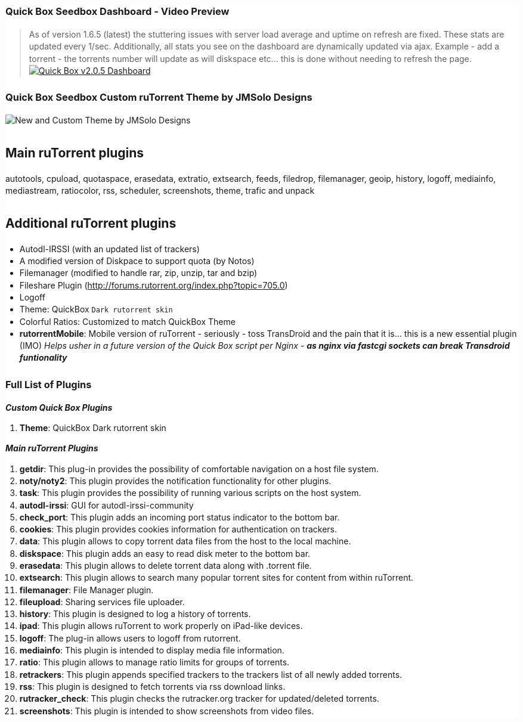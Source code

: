 ### Quick Box Seedbox Dashboard - Video Preview
> As of version 1.6.5 (latest) the stuttering issues with server load average and uptime on refresh are fixed. These stats are updated every 1/sec. Additionally, all stats you see on the dashboard are dynamically updated via ajax. Example - add a torrent - the torrents number will update as will diskspace etc... this is done without needing to refresh the page.
[![Quick Box v2.0.5 Dashboard](https://raw.githubusercontent.com/JMSDOnline/quick-box-assets/master/assets/quickbox-dasboard-youtube-preview.png)](http://www.youtube.com/watch?v=F1344A6YPks)

### Quick Box Seedbox Custom ruTorrent Theme by JMSolo Designs
![New and Custom Theme by JMSolo Designs](https://github.com/JMSDOnline/quick-box/blob/master/img/quick-box-theme.png "Quick Box - New and Custom Theme by JMSolo Designs")

## Main ruTorrent plugins
autotools, cpuload, quotaspace, erasedata, extratio, extsearch, feeds, filedrop, filemanager, geoip, history, logoff, mediainfo, mediastream, ratiocolor, rss, scheduler, screenshots, theme, trafic and unpack

## Additional ruTorrent plugins
* Autodl-IRSSI (with an updated list of trackers)
* A modified version of Diskpace to support quota (by Notos)
* Filemanager (modified to handle rar, zip, unzip, tar and bzip)
* Fileshare Plugin (http://forums.rutorrent.org/index.php?topic=705.0)
* Logoff 
* Theme: QuickBox ``Dark rutorrent skin``
* Colorful Ratios: Customized to match QuickBox Theme
* __rutorrentMobile__: Mobile version of ruTorrent - seriously - toss TransDroid and the pain that it is... this is a new essential plugin (IMO) _Helps usher in a future version of the Quick Box script per Nginx - **as nginx via fastcgi sockets can break Transdroid funtionality**_

### Full List of Plugins

**_Custom Quick Box Plugins_**

  1. **Theme**: QuickBox Dark rutorrent skin

**_Main ruTorrent Plugins_**

  1. **getdir**: This plug-in provides the possibility of comfortable navigation on a host file system.
  2. **noty/noty2**: This plugin provides the notification functionality for other plugins.
  3. **task**: This plugin provides the possibility of running various scripts on the host system.
  4. **autodl-irssi**: GUI for autodl-irssi-community
  5. **check_port**: This plugin adds an incoming port status indicator to the bottom bar.
  6. **cookies**: This plugin provides cookies information for authentication on trackers.
  7. **data**: This plugin allows to copy torrent data files from the host to the local machine.
  8. **diskspace**: This plugin adds an easy to read disk meter to the bottom bar.
  9. **erasedata**: This plugin allows to delete torrent data along with .torrent file.
  10. **extsearch**: This plugin allows to search many popular torrent sites for content from within ruTorrent.
  11. **filemanager**: File Manager plugin.
  12. **fileupload**: Sharing services file uploader.
  13. **history**: This plugin is designed to log a history of torrents.
  14. **ipad**: This plugin allows ruTorrent to work properly on iPad-like devices.
  15. **logoff**: The plug-in allows users to logoff from rutorrent.
  16. **mediainfo**: This plugin is intended to display media file information.
  17. **ratio**: This plugin allows to manage ratio limits for groups of torrents.
  18. **retrackers**: This plugin appends specified trackers to the trackers list of all newly added torrents.
  19. **rss**: This plugin is designed to fetch torrents via rss download links.
  20. **rutracker_check**: This plugin checks the rutracker.org tracker for updated/deleted torrents.
  21. **screenshots**: This plugin is intended to show screenshots from video files.